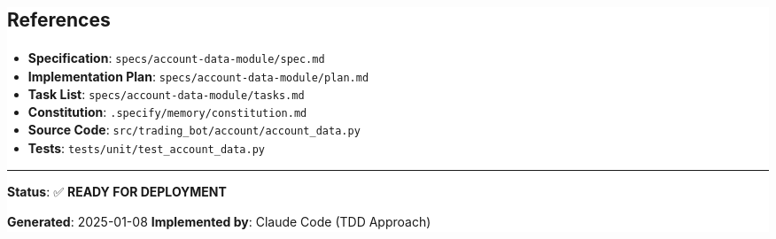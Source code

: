 
## References

- **Specification**: `specs/account-data-module/spec.md`
- **Implementation Plan**: `specs/account-data-module/plan.md`
- **Task List**: `specs/account-data-module/tasks.md`
- **Constitution**: `.specify/memory/constitution.md`
- **Source Code**: `src/trading_bot/account/account_data.py`
- **Tests**: `tests/unit/test_account_data.py`

---

**Status**: ✅ **READY FOR DEPLOYMENT**

**Generated**: 2025-01-08
**Implemented by**: Claude Code (TDD Approach)
